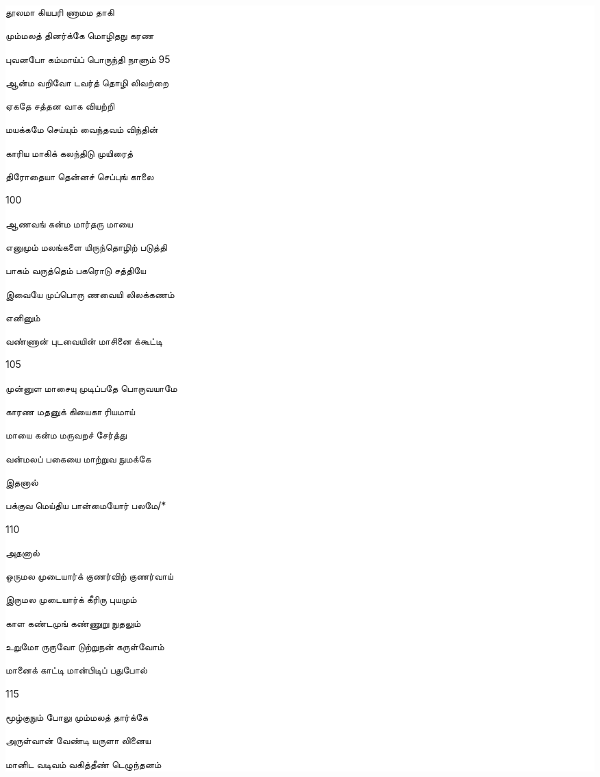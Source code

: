 தூலமா கியபரி ணாமம தாகி  

மும்மலத் தினர்க்கே மொழிதநு கரண  

புவனபோ கம்மாய்ப் பொருந்தி நாளும் 95  

ஆன்ம வறிவோ டவர்த் தொழி லிவற்றை  

ஏகதே சத்தன வாக வியற்றி  

மயக்கமே செய்யும் வைந்தவம் விந்தின்  

காரிய மாகிக் கலந்திடு முயிரைத்  

திரோதையா தென்னச் செப்புங் காலை

 100  

ஆணவங் கன்ம மார்தரு மாயை  

எனுமும் மலங்களை யிருந்தொழிற் படுத்தி  

பாகம் வருத்தெம் பகரொடு சத்தியே  

இவையே முப்பொரு ணவையி லிலக்கணம்  

எனினும்  

வண்ணான் புடவையின் மாசினை க்கூட்டி

 105  

முன்னுள மாசையு முடிப்பதே பொருவயாமே  

காரண மதனுக் கியைகா ரியமாய்  

மாயை கன்ம மருவறச் சேர்த்து  

வன்மலப் பகையை மாற்றுவ நுமக்கே  

இதனால்  

பக்குவ மெய்திய பான்மையோர் பலமே/*

 110  

அதனால்  

ஒருமல முடையார்க் குணர்விற் குணர்வாய்  

இருமல முடையார்க் கீரிரு புயமும்  

காள கண்டமுங் கண்ணுறு நுதலும்  

உறுமோ ருருவோ டுற்றுநன் கருள்வோம்  

மானைக் காட்டி மான்பிடிப் பதுபோல்

 115  

மூழ்குநும் போலு மும்மலத் தார்க்கே  

அருள்வான் வேண்டி யருளா லினைய  

மானிட வடிவம் வகித்தீண் டெழுந்தனம்  
